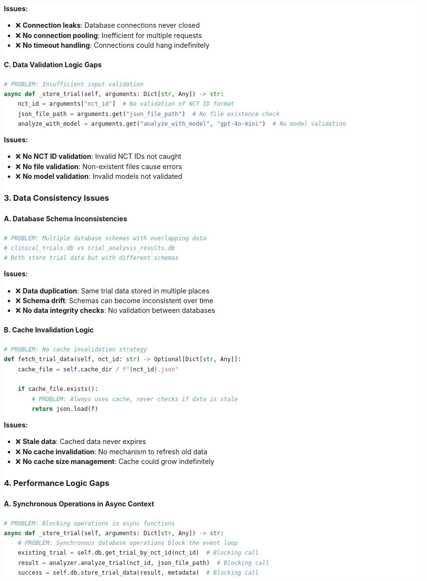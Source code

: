 **Issues:**
- ❌ **Connection leaks**: Database connections never closed
- ❌ **No connection pooling**: Inefficient for multiple requests
- ❌ **No timeout handling**: Connections could hang indefinitely

#### **C. Data Validation Logic Gaps**
```python
# PROBLEM: Insufficient input validation
async def _store_trial(self, arguments: Dict[str, Any]) -> str:
    nct_id = arguments["nct_id"]  # No validation of NCT ID format
    json_file_path = arguments.get("json_file_path")  # No file existence check
    analyze_with_model = arguments.get("analyze_with_model", "gpt-4o-mini")  # No model validation
```

**Issues:**
- ❌ **No NCT ID validation**: Invalid NCT IDs not caught
- ❌ **No file validation**: Non-existent files cause errors
- ❌ **No model validation**: Invalid models not validated

### **3. Data Consistency Issues**

#### **A. Database Schema Inconsistencies**
```python
# PROBLEM: Multiple database schemas with overlapping data
# clinical_trials.db vs trial_analysis_results.db
# Both store trial data but with different schemas
```

**Issues:**
- ❌ **Data duplication**: Same trial data stored in multiple places
- ❌ **Schema drift**: Schemas can become inconsistent over time
- ❌ **No data integrity checks**: No validation between databases

#### **B. Cache Invalidation Logic**
```python
# PROBLEM: No cache invalidation strategy
def fetch_trial_data(self, nct_id: str) -> Optional[Dict[str, Any]]:
    cache_file = self.cache_dir / f"{nct_id}.json"
    
    if cache_file.exists():
        # PROBLEM: Always uses cache, never checks if data is stale
        return json.load(f)
```

**Issues:**
- ❌ **Stale data**: Cached data never expires
- ❌ **No cache invalidation**: No mechanism to refresh old data
- ❌ **No cache size management**: Cache could grow indefinitely

### **4. Performance Logic Gaps**

#### **A. Synchronous Operations in Async Context**
```python
# PROBLEM: Blocking operations in async functions
async def _store_trial(self, arguments: Dict[str, Any]) -> str:
    # PROBLEM: Synchronous database operations block the event loop
    existing_trial = self.db.get_trial_by_nct_id(nct_id)  # Blocking call
    result = analyzer.analyze_trial(nct_id, json_file_path)  # Blocking call
    success = self.db.store_trial_data(result, metadata)  # Blocking call
```
